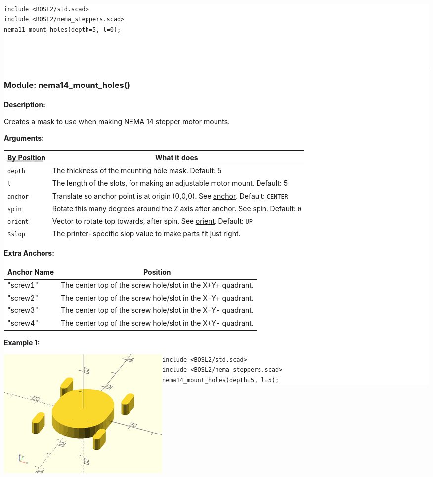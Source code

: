     include <BOSL2/std.scad>
    include <BOSL2/nema_steppers.scad>
    nema11_mount_holes(depth=5, l=0);

<br clear="all" /><br/>

---

### Module: nema14\_mount\_holes()

**Description:** 

Creates a mask to use when making NEMA 14 stepper motor mounts.

**Arguments:** 

<abbr title="These args can be used by position or by name.">By&nbsp;Position</abbr> | What it does
-------------------- | ------------
`depth`              | The thickness of the mounting hole mask.  Default: 5
`l`                  | The length of the slots, for making an adjustable motor mount.  Default: 5
`anchor`             | Translate so anchor point is at origin (0,0,0).  See [anchor](attachments.scad#subsection-anchor).  Default: `CENTER`
`spin`               | Rotate this many degrees around the Z axis after anchor.  See [spin](attachments.scad#subsection-spin).  Default: `0`
`orient`             | Vector to rotate top towards, after spin.  See [orient](attachments.scad#subsection-orient).  Default: `UP`
`$slop`              | The printer-specific slop value to make parts fit just right.

**Extra Anchors:** 

Anchor Name | Position
----------- | --------
"screw1" | The center top of the screw hole/slot in the X+Y+ quadrant.
"screw2" | The center top of the screw hole/slot in the X-Y+ quadrant.
"screw3" | The center top of the screw hole/slot in the X-Y- quadrant.
"screw4" | The center top of the screw hole/slot in the X+Y- quadrant.

**Example 1:** 

<img align="left" alt="nema14\_mount\_holes() Example 1" src="images/nema_steppers/nema14_mount_holes.png" width="320" height="240">

    include <BOSL2/std.scad>
    include <BOSL2/nema_steppers.scad>
    nema14_mount_holes(depth=5, l=5);
